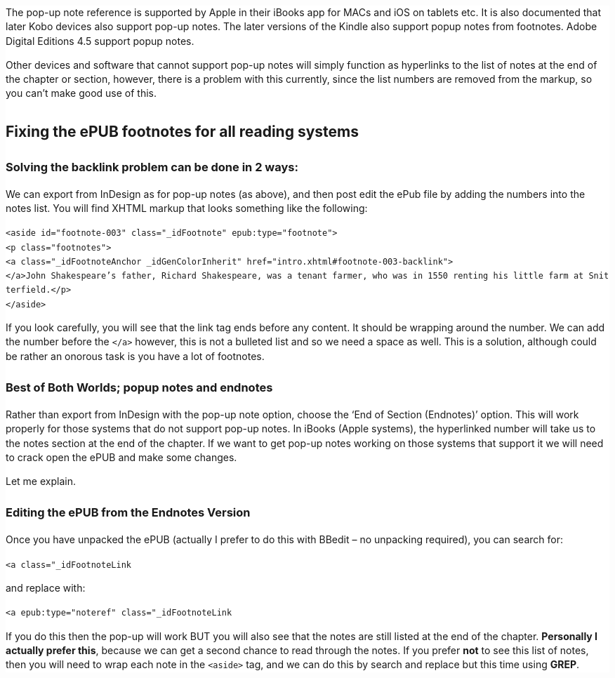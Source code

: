 The pop-up note reference is supported by Apple in their iBooks app for MACs and iOS on tablets etc. It is also documented that later Kobo devices also support pop-up notes. The later versions of the Kindle also support popup notes from footnotes. Adobe Digital Editions 4.5 support popup notes.

Other devices and software that cannot support pop-up notes will simply function as hyperlinks to the list of notes at the end of the chapter or section, however, there is a problem with this currently, since the list numbers are removed from the markup, so you can’t make good use of this.

## Fixing the ePUB footnotes for all reading systems

### Solving the backlink problem can be done in 2 ways:

We can export from InDesign as for pop-up notes (as above), and then post edit the ePub file by adding the numbers into the notes list. You will find XHTML markup that looks something like the following:

```xhtml
<aside id="footnote-003" class="_idFootnote" epub:type="footnote">
<p class="footnotes">
<a class="_idFootnoteAnchor _idGenColorInherit" href="intro.xhtml#footnote-003-backlink">
</a>John Shakespeare’s father, Richard Shakespeare, was a tenant farmer, who was in 1550 renting his little farm at Snitterfield.</p>
</aside>
```

If you look carefully, you will see that the link tag ends before any content. It should be wrapping around the number. We can add the number before the `</a>` however, this is not a bulleted list and so we need a space as well. This is a solution, although could be rather an onorous task is you have a lot of footnotes.

### Best of Both Worlds; popup notes and endnotes

Rather than export from InDesign with the pop-up note option, choose the ‘End of Section (Endnotes)’ option. This will work properly for those systems that do not support pop-up notes. In iBooks (Apple systems), the hyperlinked number will take us to the notes section at the end of the chapter. If we want to get pop-up notes working on those systems that support it we will need to crack open the ePUB and make some changes.

Let me explain.

### Editing the ePUB from the Endnotes Version

Once you have unpacked the ePUB (actually I prefer to do this with BBedit – no unpacking required), you can search for:

`<a class="_idFootnoteLink`

and replace with:

`<a epub:type="noteref" class="_idFootnoteLink`

If you do this then the pop-up will work BUT you will also see that the notes are still listed at the end of the chapter. **Personally I actually prefer this**, because we can get a second chance to read through the notes. If you prefer **not** to see this list of notes, then you will need to wrap each note in the `<aside>` tag, and we can do this by search and replace but this time using **GREP**.
